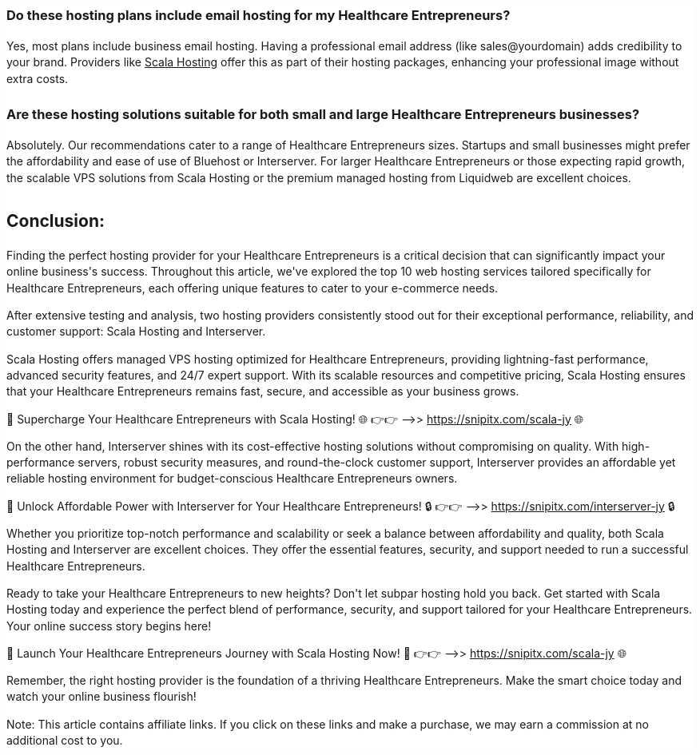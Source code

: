 ### Do these hosting plans include email hosting for my Healthcare Entrepreneurs? 
Yes, most plans include business email hosting. Having a professional email address (like sales@yourdomain) adds credibility to your brand. Providers like [Scala Hosting](https://snipitx.com/scala-jy) offer this as part of their hosting packages, enhancing your professional image without extra costs.

### Are these hosting solutions suitable for both small and large Healthcare Entrepreneurs businesses? 
Absolutely. Our recommendations cater to a range of Healthcare Entrepreneurs sizes. Startups and small businesses might prefer the affordability and ease of use of Bluehost or Interserver. For larger Healthcare Entrepreneurs or those expecting rapid growth, the scalable VPS solutions from Scala Hosting or the premium managed hosting from Liquidweb are excellent choices.

## Conclusion:

Finding the perfect hosting provider for your Healthcare Entrepreneurs is a critical decision that can significantly impact your online business's success. Throughout this article, we've explored the top 10 web hosting services tailored specifically for Healthcare Entrepreneurs, each offering unique features to cater to your e-commerce needs.

After extensive testing and analysis, two hosting providers consistently stood out for their exceptional performance, reliability, and customer support: Scala Hosting and Interserver.

Scala Hosting offers managed VPS hosting optimized for Healthcare Entrepreneurs, providing lightning-fast performance, advanced security features, and 24/7 expert support. With its scalable resources and competitive pricing, Scala Hosting ensures that your Healthcare Entrepreneurs remains fast, secure, and accessible as your business grows.

🚀 Supercharge Your Healthcare Entrepreneurs with Scala Hosting! 🌐
👉👉 -->> https://snipitx.com/scala-jy 🌐

On the other hand, Interserver shines with its cost-effective hosting solutions without compromising on quality. With high-performance servers, robust security measures, and round-the-clock customer support, Interserver provides an affordable yet reliable hosting environment for budget-conscious Healthcare Entrepreneurs owners.

💸 Unlock Affordable Power with Interserver for Your Healthcare Entrepreneurs! 🔒
👉👉 -->> https://snipitx.com/interserver-jy 🔒

Whether you prioritize top-notch performance and scalability or seek a balance between affordability and quality, both Scala Hosting and Interserver are excellent choices. They offer the essential features, security, and support needed to run a successful Healthcare Entrepreneurs.

Ready to take your Healthcare Entrepreneurs to new heights? Don't let subpar hosting hold you back. Get started with Scala Hosting today and experience the perfect blend of performance, security, and support tailored for your Healthcare Entrepreneurs. Your online success story begins here!

🚀 Launch Your Healthcare Entrepreneurs Journey with Scala Hosting Now! 🌟
👉👉 -->> https://snipitx.com/scala-jy 🌐

Remember, the right hosting provider is the foundation of a thriving Healthcare Entrepreneurs. Make the smart choice today and watch your online business flourish!

Note: This article contains affiliate links. If you click on these links and make a purchase, we may earn a commission at no additional cost to you.